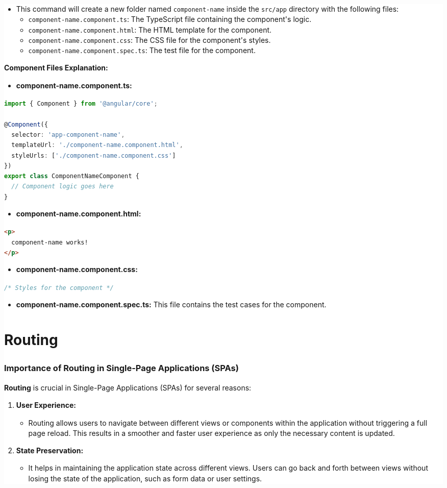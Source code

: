 - This command will create a new folder named `component-name` inside the `src/app` directory with the following files:
  - `component-name.component.ts`: The TypeScript file containing the component's logic.
  - `component-name.component.html`: The HTML template for the component.
  - `component-name.component.css`: The CSS file for the component's styles.
  - `component-name.component.spec.ts`: The test file for the component.

**Component Files Explanation:**
  - **component-name.component.ts:**
   ```typescript
   import { Component } from '@angular/core';

   @Component({
     selector: 'app-component-name',
     templateUrl: './component-name.component.html',
     styleUrls: ['./component-name.component.css']
   })
   export class ComponentNameComponent {
     // Component logic goes here
   }
   ```

  - **component-name.component.html:**
   ```html
   <p>
     component-name works!
   </p>
   ```

  - **component-name.component.css:**
   ```css
   /* Styles for the component */
   ```

  - **component-name.component.spec.ts:**
   This file contains the test cases for the component.



# Routing

### Importance of Routing in Single-Page Applications (SPAs)

**Routing** is crucial in Single-Page Applications (SPAs) for several reasons:

1. **User Experience:**
   - Routing allows users to navigate between different views or components within the application without triggering a full page reload. This results in a smoother and faster user experience as only the necessary content is updated.

2. **State Preservation:**
   - It helps in maintaining the application state across different views. Users can go back and forth between views without losing the state of the application, such as form data or user settings.
